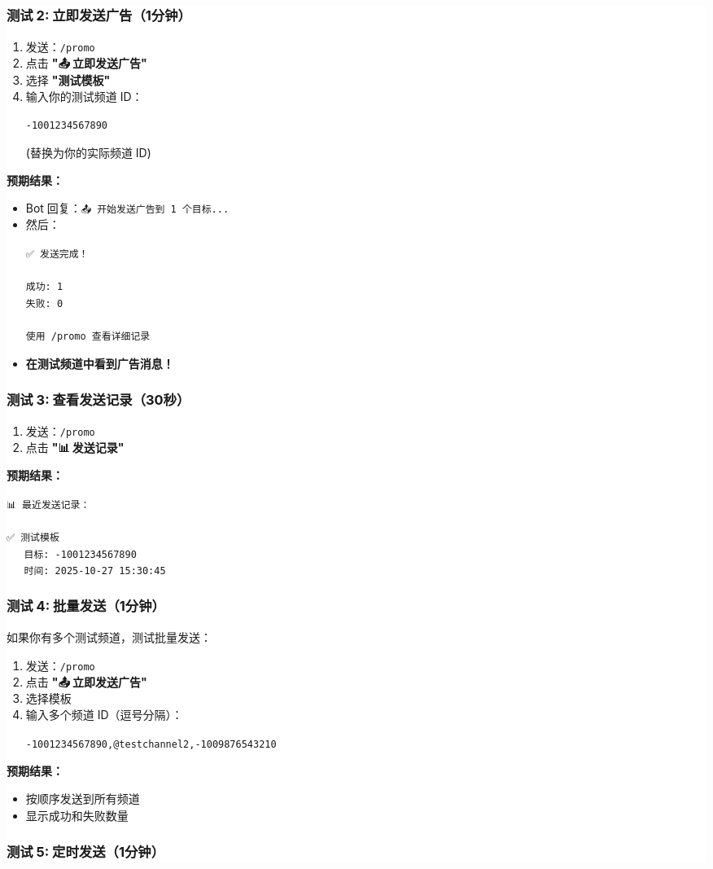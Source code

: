 ### 测试 2: 立即发送广告（1分钟）

1. 发送：`/promo`
2. 点击 **"📤 立即发送广告"**
3. 选择 **"测试模板"**
4. 输入你的测试频道 ID：
   ```
   -1001234567890
   ```
   (替换为你的实际频道 ID)

**预期结果：**
- Bot 回复：`📤 开始发送广告到 1 个目标...`
- 然后：
  ```
  ✅ 发送完成！

  成功: 1
  失败: 0

  使用 /promo 查看详细记录
  ```
- **在测试频道中看到广告消息！**

### 测试 3: 查看发送记录（30秒）

1. 发送：`/promo`
2. 点击 **"📊 发送记录"**

**预期结果：**
```
📊 最近发送记录：

✅ 测试模板
   目标: -1001234567890
   时间: 2025-10-27 15:30:45
```

### 测试 4: 批量发送（1分钟）

如果你有多个测试频道，测试批量发送：

1. 发送：`/promo`
2. 点击 **"📤 立即发送广告"**
3. 选择模板
4. 输入多个频道 ID（逗号分隔）：
   ```
   -1001234567890,@testchannel2,-1009876543210
   ```

**预期结果：**
- 按顺序发送到所有频道
- 显示成功和失败数量

### 测试 5: 定时发送（1分钟）
